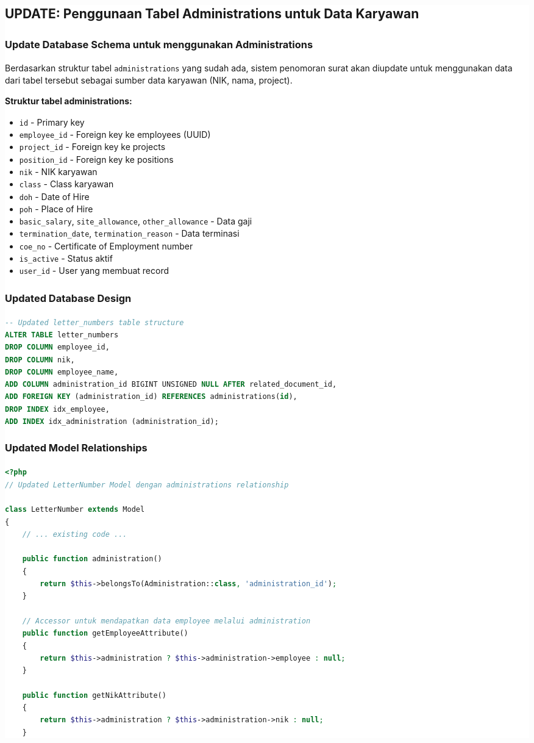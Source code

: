 ## UPDATE: Penggunaan Tabel Administrations untuk Data Karyawan

### Update Database Schema untuk menggunakan Administrations

Berdasarkan struktur tabel `administrations` yang sudah ada, sistem penomoran surat akan diupdate untuk menggunakan data dari tabel tersebut sebagai sumber data karyawan (NIK, nama, project).

**Struktur tabel administrations:**

-   `id` - Primary key
-   `employee_id` - Foreign key ke employees (UUID)
-   `project_id` - Foreign key ke projects
-   `position_id` - Foreign key ke positions
-   `nik` - NIK karyawan
-   `class` - Class karyawan
-   `doh` - Date of Hire
-   `poh` - Place of Hire
-   `basic_salary`, `site_allowance`, `other_allowance` - Data gaji
-   `termination_date`, `termination_reason` - Data terminasi
-   `coe_no` - Certificate of Employment number
-   `is_active` - Status aktif
-   `user_id` - User yang membuat record

### Updated Database Design

```sql
-- Updated letter_numbers table structure
ALTER TABLE letter_numbers
DROP COLUMN employee_id,
DROP COLUMN nik,
DROP COLUMN employee_name,
ADD COLUMN administration_id BIGINT UNSIGNED NULL AFTER related_document_id,
ADD FOREIGN KEY (administration_id) REFERENCES administrations(id),
DROP INDEX idx_employee,
ADD INDEX idx_administration (administration_id);
```

### Updated Model Relationships

```php
<?php
// Updated LetterNumber Model dengan administrations relationship

class LetterNumber extends Model
{
    // ... existing code ...

    public function administration()
    {
        return $this->belongsTo(Administration::class, 'administration_id');
    }

    // Accessor untuk mendapatkan data employee melalui administration
    public function getEmployeeAttribute()
    {
        return $this->administration ? $this->administration->employee : null;
    }

    public function getNikAttribute()
    {
        return $this->administration ? $this->administration->nik : null;
    }

```